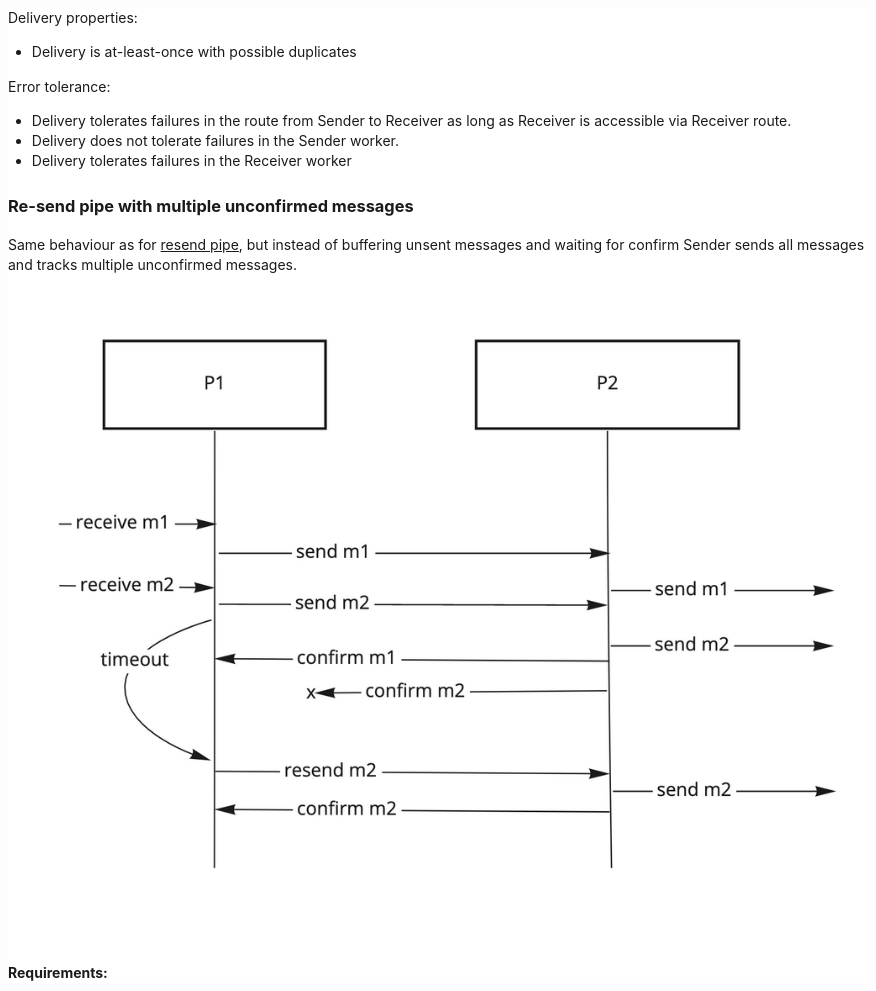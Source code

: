 Delivery properties:
- Delivery is at-least-once with possible duplicates

Error tolerance:
- Delivery tolerates failures in the route from Sender to Receiver as long as Receiver is accessible via Receiver route.
- Delivery does not tolerate failures in the Sender worker.
- Delivery tolerates failures in the Receiver worker


### Re-send pipe with multiple unconfirmed messages

Same behaviour as for [resend pipe](Pipes_Directory.md#re-send-pipe), but instead of buffering unsent messages and waiting for confirm
Sender sends all messages and tracks multiple unconfirmed messages.

<img src="./images/resend_multi_pipe.jpg" width="100%">

#### Requirements:
